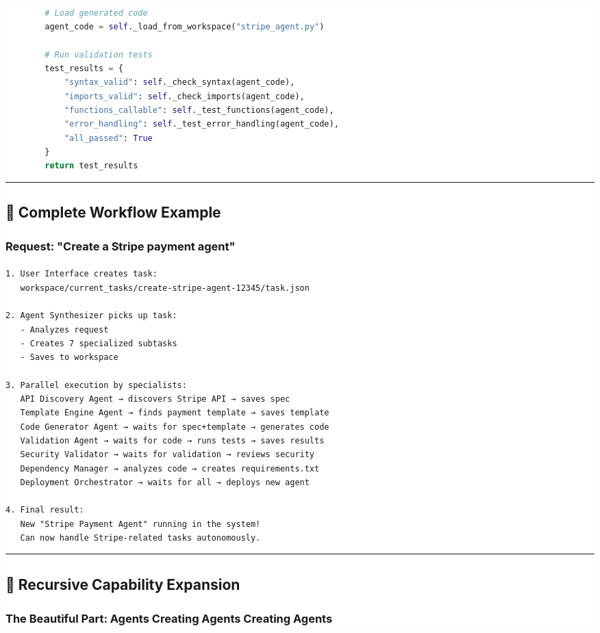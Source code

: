 ```python
        # Load generated code
        agent_code = self._load_from_workspace("stripe_agent.py")
        
        # Run validation tests
        test_results = {
            "syntax_valid": self._check_syntax(agent_code),
            "imports_valid": self._check_imports(agent_code),
            "functions_callable": self._test_functions(agent_code),
            "error_handling": self._test_error_handling(agent_code),
            "all_passed": True
        }
        return test_results
```

---

## 🌊 Complete Workflow Example

### Request: "Create a Stripe payment agent"

```
1. User Interface creates task:
   workspace/current_tasks/create-stripe-agent-12345/task.json

2. Agent Synthesizer picks up task:
   - Analyzes request
   - Creates 7 specialized subtasks
   - Saves to workspace

3. Parallel execution by specialists:
   API Discovery Agent → discovers Stripe API → saves spec
   Template Engine Agent → finds payment template → saves template
   Code Generator Agent → waits for spec+template → generates code
   Validation Agent → waits for code → runs tests → saves results
   Security Validator → waits for validation → reviews security
   Dependency Manager → analyzes code → creates requirements.txt
   Deployment Orchestrator → waits for all → deploys new agent

4. Final result:
   New "Stripe Payment Agent" running in the system!
   Can now handle Stripe-related tasks autonomously.
```

---

## 🧬 Recursive Capability Expansion

### The Beautiful Part: Agents Creating Agents Creating Agents
